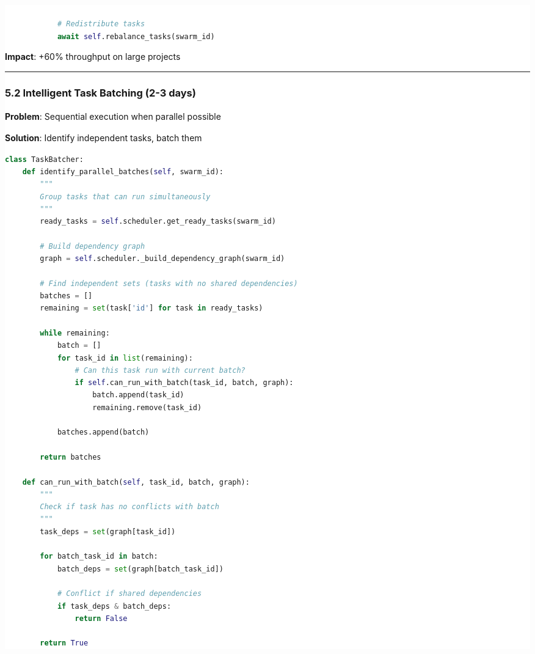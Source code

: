```python

            # Redistribute tasks
            await self.rebalance_tasks(swarm_id)
```

**Impact**: +60% throughput on large projects

---

### 5.2 Intelligent Task Batching (2-3 days)

**Problem**: Sequential execution when parallel possible

**Solution**: Identify independent tasks, batch them
```python
class TaskBatcher:
    def identify_parallel_batches(self, swarm_id):
        """
        Group tasks that can run simultaneously
        """
        ready_tasks = self.scheduler.get_ready_tasks(swarm_id)

        # Build dependency graph
        graph = self.scheduler._build_dependency_graph(swarm_id)

        # Find independent sets (tasks with no shared dependencies)
        batches = []
        remaining = set(task['id'] for task in ready_tasks)

        while remaining:
            batch = []
            for task_id in list(remaining):
                # Can this task run with current batch?
                if self.can_run_with_batch(task_id, batch, graph):
                    batch.append(task_id)
                    remaining.remove(task_id)

            batches.append(batch)

        return batches

    def can_run_with_batch(self, task_id, batch, graph):
        """
        Check if task has no conflicts with batch
        """
        task_deps = set(graph[task_id])

        for batch_task_id in batch:
            batch_deps = set(graph[batch_task_id])

            # Conflict if shared dependencies
            if task_deps & batch_deps:
                return False

        return True
```
